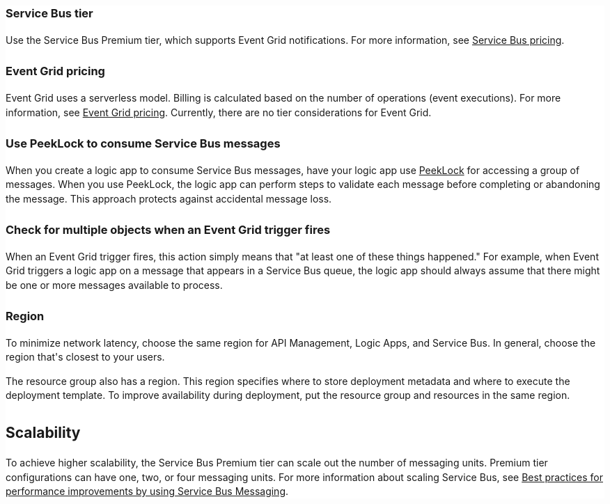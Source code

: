 ### Service Bus tier

Use the Service Bus Premium tier, which supports Event Grid notifications. 
For more information, see [Service Bus pricing](https://azure.microsoft.com/pricing/details/service-bus/).

### Event Grid pricing

Event Grid uses a serverless model. Billing is calculated 
based on the number of operations (event executions). 
For more information, see [Event Grid pricing](https://azure.microsoft.com/pricing/details/event-grid/). 
Currently, there are no tier considerations for Event Grid.

### Use PeekLock to consume Service Bus messages

When you create a logic app to consume Service Bus messages, have your logic app use 
[PeekLock](../service-bus-messaging/service-bus-fundamentals-hybrid-solutions.md#queues) 
for accessing a group of messages. When you use PeekLock, the logic app can perform steps 
to validate each message before completing or abandoning the message. 
This approach protects against accidental message loss.

### Check for multiple objects when an Event Grid trigger fires

When an Event Grid trigger fires, this action simply 
means that "at least one of these things happened." 
For example, when Event Grid triggers a logic app 
on a message that appears in a Service Bus queue, 
the logic app should always assume that there might 
be one or more messages available to process.

### Region

To minimize network latency, choose the same region for 
API Management, Logic Apps, and Service Bus. In general, 
choose the region that's closest to your users.

The resource group also has a region. This region specifies where to 
store deployment metadata and where to execute the deployment template. 
To improve availability during deployment, put the resource group and 
resources in the same region.

## Scalability

To achieve higher scalability, the Service Bus Premium 
tier can scale out the number of messaging units. 
Premium tier configurations can have one, two, or four messaging units. 
For more information about scaling Service Bus, see 
[Best practices for performance improvements by using Service Bus Messaging](../service-bus-messaging/service-bus-performance-improvements.md).

